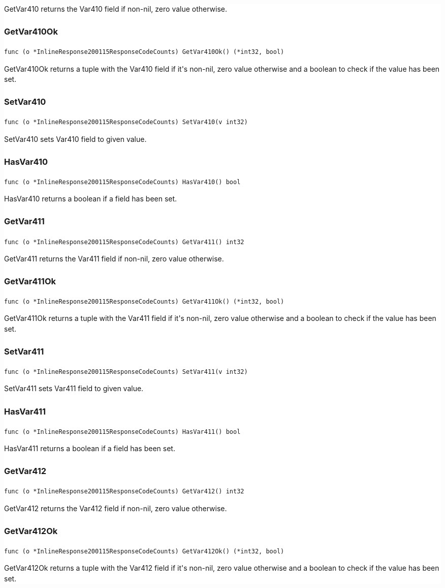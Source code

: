 GetVar410 returns the Var410 field if non-nil, zero value otherwise.

### GetVar410Ok

`func (o *InlineResponse200115ResponseCodeCounts) GetVar410Ok() (*int32, bool)`

GetVar410Ok returns a tuple with the Var410 field if it's non-nil, zero value otherwise
and a boolean to check if the value has been set.

### SetVar410

`func (o *InlineResponse200115ResponseCodeCounts) SetVar410(v int32)`

SetVar410 sets Var410 field to given value.

### HasVar410

`func (o *InlineResponse200115ResponseCodeCounts) HasVar410() bool`

HasVar410 returns a boolean if a field has been set.

### GetVar411

`func (o *InlineResponse200115ResponseCodeCounts) GetVar411() int32`

GetVar411 returns the Var411 field if non-nil, zero value otherwise.

### GetVar411Ok

`func (o *InlineResponse200115ResponseCodeCounts) GetVar411Ok() (*int32, bool)`

GetVar411Ok returns a tuple with the Var411 field if it's non-nil, zero value otherwise
and a boolean to check if the value has been set.

### SetVar411

`func (o *InlineResponse200115ResponseCodeCounts) SetVar411(v int32)`

SetVar411 sets Var411 field to given value.

### HasVar411

`func (o *InlineResponse200115ResponseCodeCounts) HasVar411() bool`

HasVar411 returns a boolean if a field has been set.

### GetVar412

`func (o *InlineResponse200115ResponseCodeCounts) GetVar412() int32`

GetVar412 returns the Var412 field if non-nil, zero value otherwise.

### GetVar412Ok

`func (o *InlineResponse200115ResponseCodeCounts) GetVar412Ok() (*int32, bool)`

GetVar412Ok returns a tuple with the Var412 field if it's non-nil, zero value otherwise
and a boolean to check if the value has been set.
